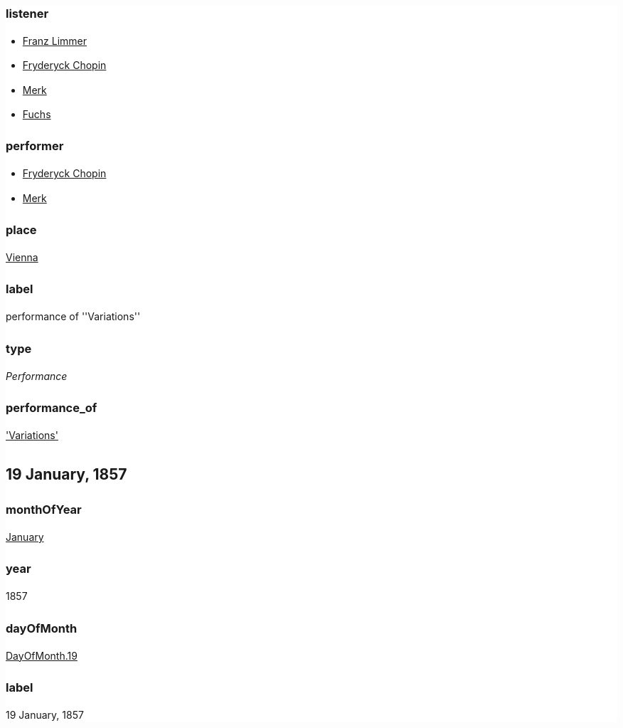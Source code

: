 ### listener

 - [Franz Limmer](#Franz-Limmer)

 - [Fryderyck Chopin](#Fryderyck-Chopin)

 - [Merk](#Merk)

 - [Fuchs](#Fuchs)

### performer

 - [Fryderyck Chopin](#Fryderyck-Chopin)

 - [Merk](#Merk)

### place


[Vienna](#Vienna)

### label


performance of ''Variations''

### type


*Performance*

### performance_of


['Variations'](#'Variations')

## 19 January, 1857

### monthOfYear


[January](#January)

### year


1857

### dayOfMonth


[DayOfMonth.19](#DayOfMonth.19)

### label


19 January, 1857
